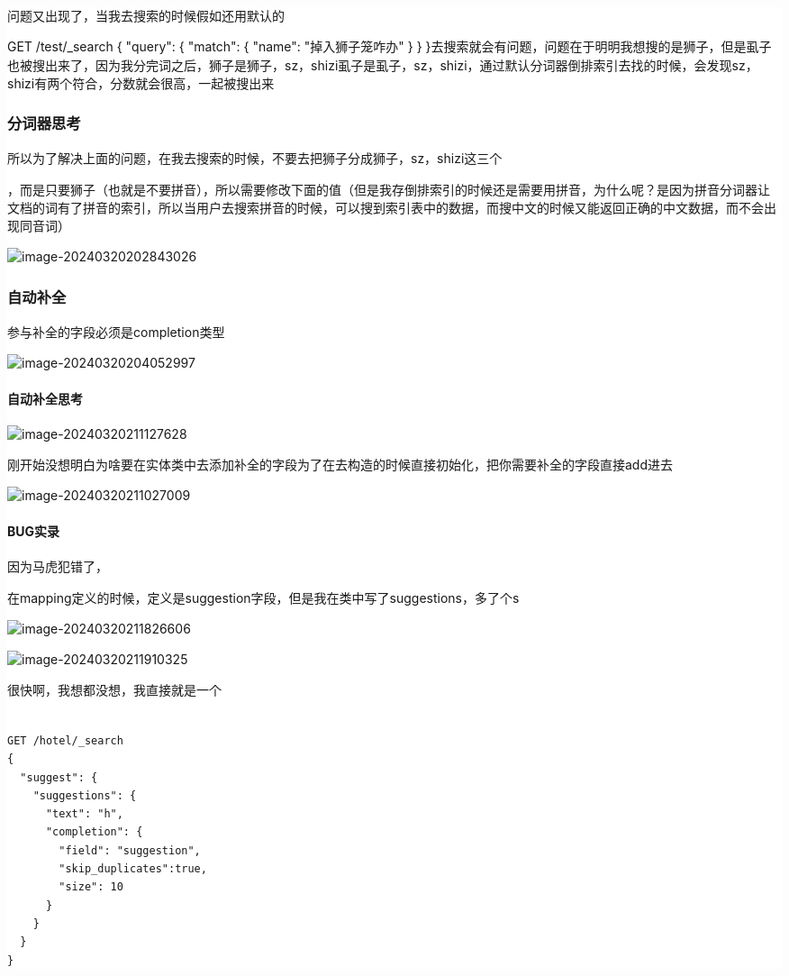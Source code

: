 

问题又出现了，当我去搜索的时候假如还用默认的

GET /test/_search
{
  "query": {
    "match": {
      "name": "掉入狮子笼咋办"
    }
  }
}去搜索就会有问题，问题在于明明我想搜的是狮子，但是虱子也被搜出来了，因为我分完词之后，狮子是狮子，sz，shizi虱子是虱子，sz，shizi，通过默认分词器倒排索引去找的时候，会发现sz，shizi有两个符合，分数就会很高，一起被搜出来

### 分词器思考

所以为了解决上面的问题，在我去搜索的时候，不要去把狮子分成狮子，sz，shizi这三个

，而是只要狮子（也就是不要拼音），所以需要修改下面的值（但是我存倒排索引的时候还是需要用拼音，为什么呢？是因为拼音分词器让文档的词有了拼音的索引，所以当用户去搜索拼音的时候，可以搜到索引表中的数据，而搜中文的时候又能返回正确的中文数据，而不会出现同音词）

![image-20240320202843026](https://cdn.jsdelivr.net/gh/DUT-SUN/myImg/img/image-20240320202843026.png)

### 自动补全



参与补全的字段必须是completion类型

![image-20240320204052997](https://cdn.jsdelivr.net/gh/DUT-SUN/myImg/img/image-20240320204052997.png)

#### 自动补全思考

![image-20240320211127628](https://cdn.jsdelivr.net/gh/DUT-SUN/myImg/img/image-20240320211127628.png)

刚开始没想明白为啥要在实体类中去添加补全的字段为了在去构造的时候直接初始化，把你需要补全的字段直接add进去

![image-20240320211027009](https://cdn.jsdelivr.net/gh/DUT-SUN/myImg/img/image-20240320211027009.png)

#### BUG实录

因为马虎犯错了，

在mapping定义的时候，定义是suggestion字段，但是我在类中写了suggestions，多了个s

![image-20240320211826606](https://cdn.jsdelivr.net/gh/DUT-SUN/myImg/img/image-20240320211826606.png)

![image-20240320211910325](https://cdn.jsdelivr.net/gh/DUT-SUN/myImg/img/image-20240320211910325.png)

很快啊，我想都没想，我直接就是一个

~~~DSL

GET /hotel/_search
{
  "suggest": {
    "suggestions": {
      "text": "h",
      "completion": {
        "field": "suggestion",
        "skip_duplicates":true,
        "size": 10
      }
    }
  }
}
~~~
